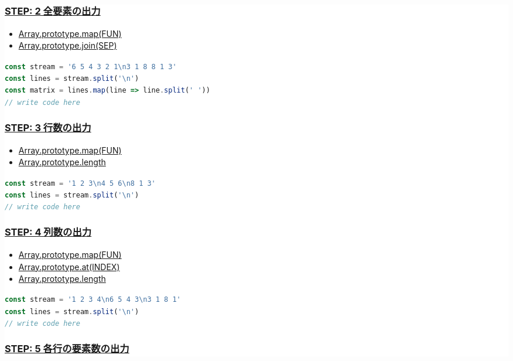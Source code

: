 ### [STEP: 2 全要素の出力](https://paiza.jp/works/mondai/array_primer/array_primer__2dmatrix_output_step2/edit?language_uid=javascript)

- [Array.prototype.map(FUN)](https://developer.mozilla.org/ja/docs/Web/JavaScript/Reference/Global_Objects/Array/map)
- [Array.prototype.join(SEP)](https://developer.mozilla.org/ja/docs/Web/JavaScript/Reference/Global_Objects/Array/join)

```js
const stream = '6 5 4 3 2 1\n3 1 8 8 1 3'
const lines = stream.split('\n')
const matrix = lines.map(line => line.split(' '))
// write code here

```

### [STEP: 3 行数の出力](https://paiza.jp/works/mondai/array_primer/array_primer__2dmatrix_output_step3/edit?language_uid=javascript)

- [Array.prototype.map(FUN)](https://developer.mozilla.org/ja/docs/Web/JavaScript/Reference/Global_Objects/Array/map)
- [Array.prototype.length](https://developer.mozilla.org/ja/docs/Web/JavaScript/Reference/Global_Objects/Array/length)

```js
const stream = '1 2 3\n4 5 6\n8 1 3'
const lines = stream.split('\n')
// write code here

```

### [STEP: 4 列数の出力](https://paiza.jp/works/mondai/array_primer/array_primer__2dmatrix_output_step4/edit?language_uid=javascript)

- [Array.prototype.map(FUN)](https://developer.mozilla.org/ja/docs/Web/JavaScript/Reference/Global_Objects/Array/map)
- [Array.prototype.at(INDEX)](https://developer.mozilla.org/ja/docs/Web/JavaScript/Reference/Global_Objects/Array/at)
- [Array.prototype.length](https://developer.mozilla.org/ja/docs/Web/JavaScript/Reference/Global_Objects/Array/length)


```js
const stream = '1 2 3 4\n6 5 4 3\n3 1 8 1'
const lines = stream.split('\n')
// write code here

```

### [STEP: 5 各行の要素数の出力](https://paiza.jp/works/mondai/array_primer/array_primer__2dmatrix_output_step5/edit?language_uid=javascript)
